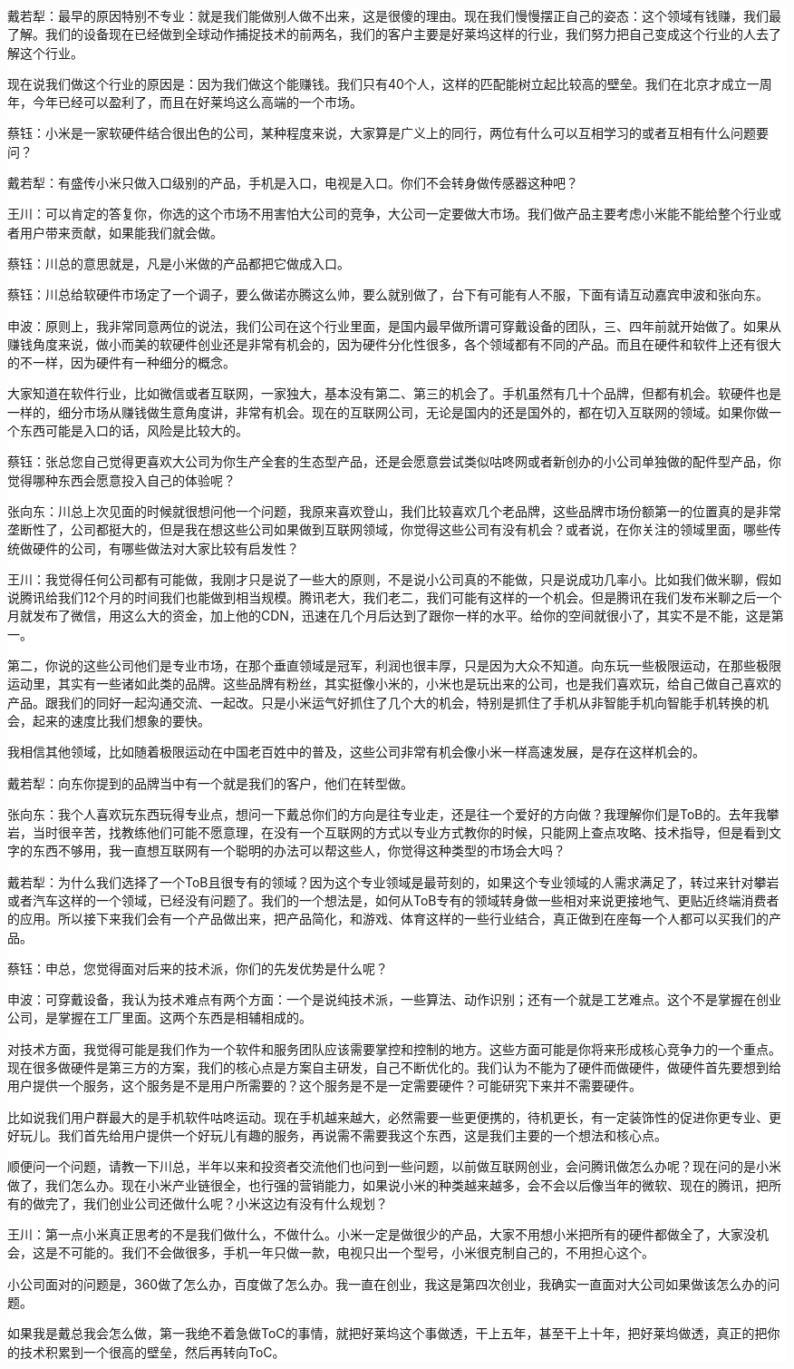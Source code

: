 戴若犁：最早的原因特别不专业：就是我们能做别人做不出来，这是很傻的理由。现在我们慢慢摆正自己的姿态：这个领域有钱赚，我们最了解。我们的设备现在已经做到全球动作捕捉技术的前两名，我们的客户主要是好莱坞这样的行业，我们努力把自己变成这个行业的人去了解这个行业。

现在说我们做这个行业的原因是：因为我们做这个能赚钱。我们只有40个人，这样的匹配能树立起比较高的壁垒。我们在北京才成立一周年，今年已经可以盈利了，而且在好莱坞这么高端的一个市场。

蔡钰：小米是一家软硬件结合很出色的公司，某种程度来说，大家算是广义上的同行，两位有什么可以互相学习的或者互相有什么问题要问？

戴若犁：有盛传小米只做入口级别的产品，手机是入口，电视是入口。你们不会转身做传感器这种吧？

王川：可以肯定的答复你，你选的这个市场不用害怕大公司的竞争，大公司一定要做大市场。我们做产品主要考虑小米能不能给整个行业或者用户带来贡献，如果能我们就会做。

蔡钰：川总的意思就是，凡是小米做的产品都把它做成入口。

蔡钰：川总给软硬件市场定了一个调子，要么做诺亦腾这么帅，要么就别做了，台下有可能有人不服，下面有请互动嘉宾申波和张向东。

申波：原则上，我非常同意两位的说法，我们公司在这个行业里面，是国内最早做所谓可穿戴设备的团队，三、四年前就开始做了。如果从赚钱角度来说，做小而美的软硬件创业还是非常有机会的，因为硬件分化性很多，各个领域都有不同的产品。而且在硬件和软件上还有很大的不一样，因为硬件有一种细分的概念。

大家知道在软件行业，比如微信或者互联网，一家独大，基本没有第二、第三的机会了。手机虽然有几十个品牌，但都有机会。软硬件也是一样的，细分市场从赚钱做生意角度讲，非常有机会。现在的互联网公司，无论是国内的还是国外的，都在切入互联网的领域。如果你做一个东西可能是入口的话，风险是比较大的。

蔡钰：张总您自己觉得更喜欢大公司为你生产全套的生态型产品，还是会愿意尝试类似咕咚网或者新创办的小公司单独做的配件型产品，你觉得哪种东西会愿意投入自己的体验呢？

张向东：川总上次见面的时候就很想问他一个问题，我原来喜欢登山，我们比较喜欢几个老品牌，这些品牌市场份额第一的位置真的是非常垄断性了，公司都挺大的，但是我在想这些公司如果做到互联网领域，你觉得这些公司有没有机会？或者说，在你关注的领域里面，哪些传统做硬件的公司，有哪些做法对大家比较有启发性？

王川：我觉得任何公司都有可能做，我刚才只是说了一些大的原则，不是说小公司真的不能做，只是说成功几率小。比如我们做米聊，假如说腾讯给我们12个月的时间我们也能做到相当规模。腾讯老大，我们老二，我们可能有这样的一个机会。但是腾讯在我们发布米聊之后一个月就发布了微信，用这么大的资金，加上他的CDN，迅速在几个月后达到了跟你一样的水平。给你的空间就很小了，其实不是不能，这是第一。

第二，你说的这些公司他们是专业市场，在那个垂直领域是冠军，利润也很丰厚，只是因为大众不知道。向东玩一些极限运动，在那些极限运动里，其实有一些诸如此类的品牌。这些品牌有粉丝，其实挺像小米的，小米也是玩出来的公司，也是我们喜欢玩，给自己做自己喜欢的产品。跟我们的同好一起沟通交流、一起改。只是小米运气好抓住了几个大的机会，特别是抓住了手机从非智能手机向智能手机转换的机会，起来的速度比我们想象的要快。

我相信其他领域，比如随着极限运动在中国老百姓中的普及，这些公司非常有机会像小米一样高速发展，是存在这样机会的。

戴若犁：向东你提到的品牌当中有一个就是我们的客户，他们在转型做。

张向东：我个人喜欢玩东西玩得专业点，想问一下戴总你们的方向是往专业走，还是往一个爱好的方向做？我理解你们是ToB的。去年我攀岩，当时很辛苦，找教练他们可能不愿意理，在没有一个互联网的方式以专业方式教你的时候，只能网上查点攻略、技术指导，但是看到文字的东西不够用，我一直想互联网有一个聪明的办法可以帮这些人，你觉得这种类型的市场会大吗？

戴若犁：为什么我们选择了一个ToB且很专有的领域？因为这个专业领域是最苛刻的，如果这个专业领域的人需求满足了，转过来针对攀岩或者汽车这样的一个领域，已经没有问题了。我们的一个想法是，如何从ToB专有的领域转身做一些相对来说更接地气、更贴近终端消费者的应用。所以接下来我们会有一个产品做出来，把产品简化，和游戏、体育这样的一些行业结合，真正做到在座每一个人都可以买我们的产品。

蔡钰：申总，您觉得面对后来的技术派，你们的先发优势是什么呢？

申波：可穿戴设备，我认为技术难点有两个方面：一个是说纯技术派，一些算法、动作识别；还有一个就是工艺难点。这个不是掌握在创业公司，是掌握在工厂里面。这两个东西是相辅相成的。

对技术方面，我觉得可能是我们作为一个软件和服务团队应该需要掌控和控制的地方。这些方面可能是你将来形成核心竞争力的一个重点。现在很多做硬件是第三方的方案，我们的核心点是方案自主研发，自己不断优化的。我们认为不能为了硬件而做硬件，做硬件首先要想到给用户提供一个服务，这个服务是不是用户所需要的？这个服务是不是一定需要硬件？可能研究下来并不需要硬件。

比如说我们用户群最大的是手机软件咕咚运动。现在手机越来越大，必然需要一些更便携的，待机更长，有一定装饰性的促进你更专业、更好玩儿。我们首先给用户提供一个好玩儿有趣的服务，再说需不需要我这个东西，这是我们主要的一个想法和核心点。

顺便问一个问题，请教一下川总，半年以来和投资者交流他们也问到一些问题，以前做互联网创业，会问腾讯做怎么办呢？现在问的是小米做了，我们怎么办。现在小米产业链很全，也行强的营销能力，如果说小米的种类越来越多，会不会以后像当年的微软、现在的腾讯，把所有的做完了，我们创业公司还做什么呢？小米这边有没有什么规划？

王川：第一点小米真正思考的不是我们做什么，不做什么。小米一定是做很少的产品，大家不用想小米把所有的硬件都做全了，大家没机会，这是不可能的。我们不会做很多，手机一年只做一款，电视只出一个型号，小米很克制自己的，不用担心这个。

小公司面对的问题是，360做了怎么办，百度做了怎么办。我一直在创业，我这是第四次创业，我确实一直面对大公司如果做该怎么办的问题。

如果我是戴总我会怎么做，第一我绝不着急做ToC的事情，就把好莱坞这个事做透，干上五年，甚至干上十年，把好莱坞做透，真正的把你的技术积累到一个很高的壁垒，然后再转向ToC。
